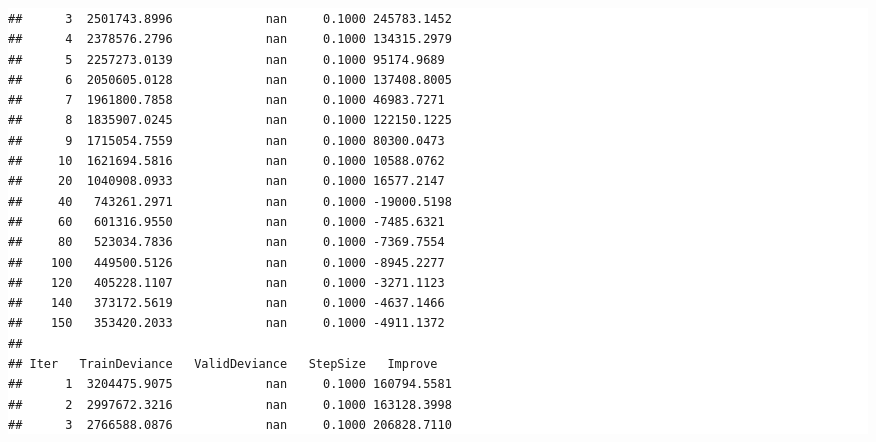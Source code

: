     ##      3  2501743.8996             nan     0.1000 245783.1452
    ##      4  2378576.2796             nan     0.1000 134315.2979
    ##      5  2257273.0139             nan     0.1000 95174.9689
    ##      6  2050605.0128             nan     0.1000 137408.8005
    ##      7  1961800.7858             nan     0.1000 46983.7271
    ##      8  1835907.0245             nan     0.1000 122150.1225
    ##      9  1715054.7559             nan     0.1000 80300.0473
    ##     10  1621694.5816             nan     0.1000 10588.0762
    ##     20  1040908.0933             nan     0.1000 16577.2147
    ##     40   743261.2971             nan     0.1000 -19000.5198
    ##     60   601316.9550             nan     0.1000 -7485.6321
    ##     80   523034.7836             nan     0.1000 -7369.7554
    ##    100   449500.5126             nan     0.1000 -8945.2277
    ##    120   405228.1107             nan     0.1000 -3271.1123
    ##    140   373172.5619             nan     0.1000 -4637.1466
    ##    150   353420.2033             nan     0.1000 -4911.1372
    ## 
    ## Iter   TrainDeviance   ValidDeviance   StepSize   Improve
    ##      1  3204475.9075             nan     0.1000 160794.5581
    ##      2  2997672.3216             nan     0.1000 163128.3998
    ##      3  2766588.0876             nan     0.1000 206828.7110